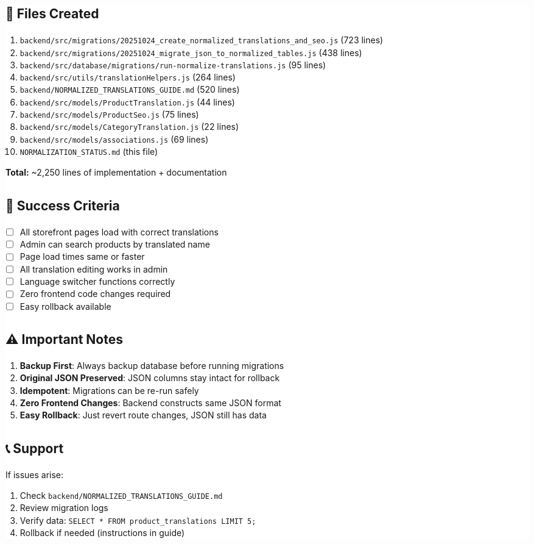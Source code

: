 ## 📝 Files Created

1. `backend/src/migrations/20251024_create_normalized_translations_and_seo.js` (723 lines)
2. `backend/src/migrations/20251024_migrate_json_to_normalized_tables.js` (438 lines)
3. `backend/src/database/migrations/run-normalize-translations.js` (95 lines)
4. `backend/src/utils/translationHelpers.js` (264 lines)
5. `backend/NORMALIZED_TRANSLATIONS_GUIDE.md` (520 lines)
6. `backend/src/models/ProductTranslation.js` (44 lines)
7. `backend/src/models/ProductSeo.js` (75 lines)
8. `backend/src/models/CategoryTranslation.js` (22 lines)
9. `backend/src/models/associations.js` (69 lines)
10. `NORMALIZATION_STATUS.md` (this file)

**Total:** ~2,250 lines of implementation + documentation

## 🎯 Success Criteria

- [ ] All storefront pages load with correct translations
- [ ] Admin can search products by translated name
- [ ] Page load times same or faster
- [ ] All translation editing works in admin
- [ ] Language switcher functions correctly
- [ ] Zero frontend code changes required
- [ ] Easy rollback available

## ⚠️ Important Notes

1. **Backup First**: Always backup database before running migrations
2. **Original JSON Preserved**: JSON columns stay intact for rollback
3. **Idempotent**: Migrations can be re-run safely
4. **Zero Frontend Changes**: Backend constructs same JSON format
5. **Easy Rollback**: Just revert route changes, JSON still has data

## 📞 Support

If issues arise:
1. Check `backend/NORMALIZED_TRANSLATIONS_GUIDE.md`
2. Review migration logs
3. Verify data: `SELECT * FROM product_translations LIMIT 5;`
4. Rollback if needed (instructions in guide)
